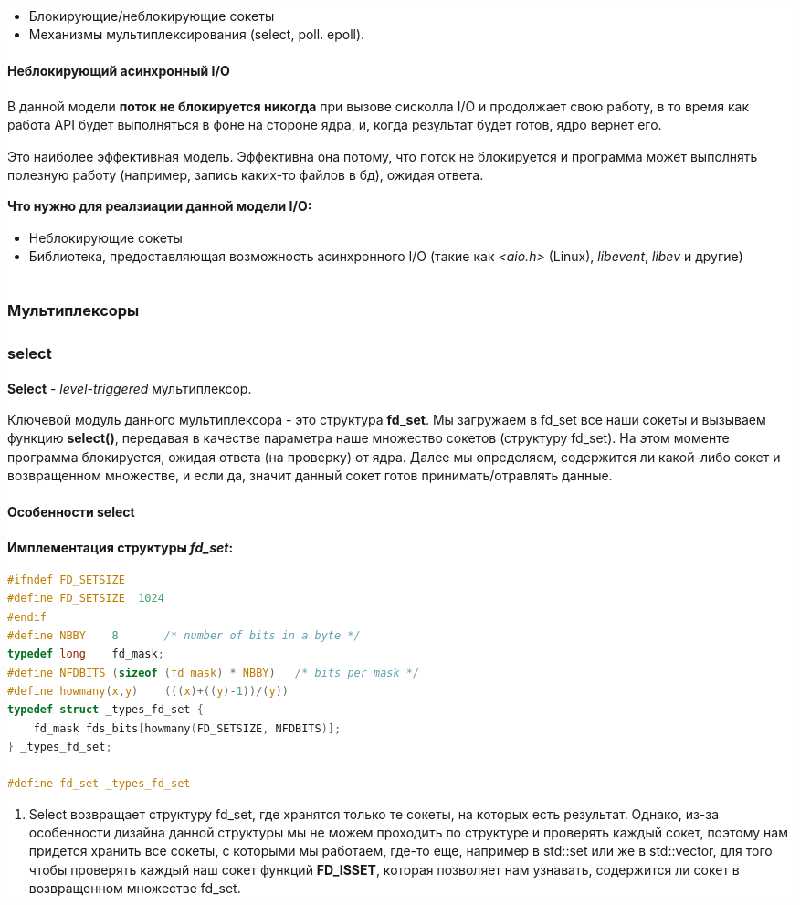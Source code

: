 * Блокирующие/неблокирующие сокеты
* Механизмы мультиплексирования (select, poll. epoll).

#### Неблокирующий асинхронный I/O
В данной модели **поток не блокируется никогда** при вызове сисколла I/O и продолжает свою работу, в то время как работа API будет выполняться в фоне на стороне ядра, и, когда
результат будет готов, ядро вернет его.

Это наиболее эффективная модель. Эффективна она потому, что поток не блокируется и программа может выполнять полезную работу (например, запись каких-то файлов в бд), ожидая
ответа.

**Что нужно для реалзиации данной модели I/O:**

* Неблокирующие сокеты
* Библиотека, предоставляющая возможность асинхронного I/O (такие как *<aio.h>* (Linux), *libevent*, *libev* и другие)

---

### Мультиплексоры

### select
**Select** - *level-triggered* мультиплексор.

Ключевой модуль данного мультиплексора - это структура **fd_set**. Мы загружаем в fd_set все наши сокеты и вызываем функцию **select()**, передавая в качестве параметра наше
множество сокетов (структуру fd_set). На этом моменте программа блокируется, ожидая ответа (на проверку) от ядра. Далее мы определяем, содержится ли какой-либо сокет и
возвращенном множестве, и если да, значит данный сокет готов принимать/отравлять данные.

#### Особенности select

**Имплементация структуры *fd_set*:**

```c
#ifndef FD_SETSIZE
#define FD_SETSIZE  1024
#endif
#define NBBY    8       /* number of bits in a byte */
typedef long    fd_mask;
#define NFDBITS (sizeof (fd_mask) * NBBY)   /* bits per mask */
#define howmany(x,y)    (((x)+((y)-1))/(y))
typedef struct _types_fd_set {
    fd_mask fds_bits[howmany(FD_SETSIZE, NFDBITS)];
} _types_fd_set;

#define fd_set _types_fd_set
```

1) Select возвращает структуру fd_set, где хранятся только те сокеты, на которых есть результат. Однако, из-за особенности дизайна данной структуры мы не можем проходить по
структуре и проверять каждый сокет, поэтому нам придется хранить все сокеты, с которыми мы работаем, где-то еще, например в std::set или же в std::vector, для того чтобы
проверять каждый наш сокет функций **FD_ISSET**, которая позволяет нам узнавать, содержится ли сокет в возвращенном множестве fd_set.
